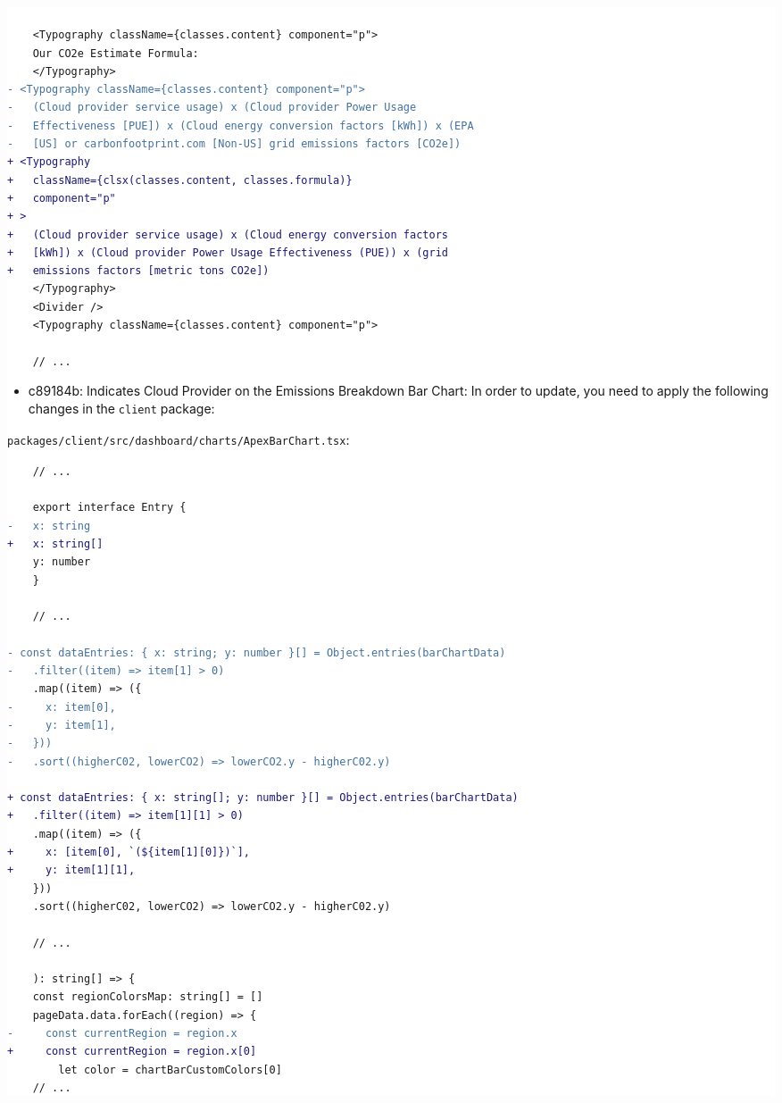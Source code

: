   ```diff

      <Typography className={classes.content} component="p">
      Our CO2e Estimate Formula:
      </Typography>
  - <Typography className={classes.content} component="p">
  -   (Cloud provider service usage) x (Cloud provider Power Usage
  -   Effectiveness [PUE]) x (Cloud energy conversion factors [kWh]) x (EPA
  -   [US] or carbonfootprint.com [Non-US] grid emissions factors [CO2e])
  + <Typography
  +   className={clsx(classes.content, classes.formula)}
  +   component="p"
  + >
  +   (Cloud provider service usage) x (Cloud energy conversion factors
  +   [kWh]) x (Cloud provider Power Usage Effectiveness (PUE)) x (grid
  +   emissions factors [metric tons CO2e])
      </Typography>
      <Divider />
      <Typography className={classes.content} component="p">

      // ...
  ```

  - c89184b: Indicates Cloud Provider on the Emissions Breakdown Bar Chart:
    In order to update, you need to apply the following changes in the `client` package:

  `packages/client/src/dashboard/charts/ApexBarChart.tsx`:

  ```diff
      // ...

      export interface Entry {
  -   x: string
  +   x: string[]
      y: number
      }

      // ...

  - const dataEntries: { x: string; y: number }[] = Object.entries(barChartData)
  -   .filter((item) => item[1] > 0)
      .map((item) => ({
  -     x: item[0],
  -     y: item[1],
  -   }))
  -   .sort((higherC02, lowerCO2) => lowerCO2.y - higherC02.y)

  + const dataEntries: { x: string[]; y: number }[] = Object.entries(barChartData)
  +   .filter((item) => item[1][1] > 0)
      .map((item) => ({
  +     x: [item[0], `(${item[1][0]})`],
  +     y: item[1][1],
      }))
      .sort((higherC02, lowerCO2) => lowerCO2.y - higherC02.y)

      // ...

      ): string[] => {
      const regionColorsMap: string[] = []
      pageData.data.forEach((region) => {
  -     const currentRegion = region.x
  +     const currentRegion = region.x[0]
          let color = chartBarCustomColors[0]
      // ...
  ```
